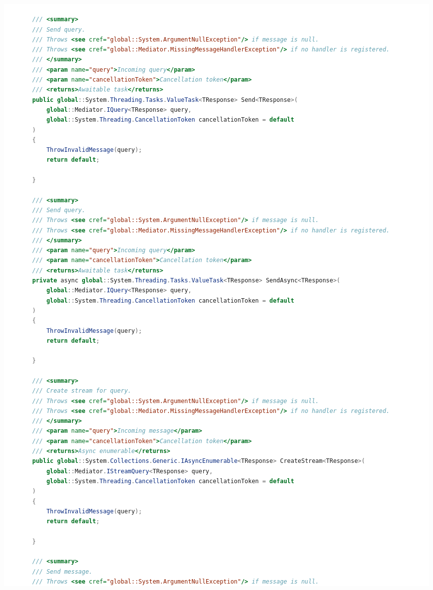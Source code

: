 ```csharp showLineNumbers 

        /// <summary>
        /// Send query.
        /// Throws <see cref="global::System.ArgumentNullException"/> if message is null.
        /// Throws <see cref="global::Mediator.MissingMessageHandlerException"/> if no handler is registered.
        /// </summary>
        /// <param name="query">Incoming query</param>
        /// <param name="cancellationToken">Cancellation token</param>
        /// <returns>Awaitable task</returns>
        public global::System.Threading.Tasks.ValueTask<TResponse> Send<TResponse>(
            global::Mediator.IQuery<TResponse> query,
            global::System.Threading.CancellationToken cancellationToken = default
        )
        {
            ThrowInvalidMessage(query);
            return default;
            
        }

        /// <summary>
        /// Send query.
        /// Throws <see cref="global::System.ArgumentNullException"/> if message is null.
        /// Throws <see cref="global::Mediator.MissingMessageHandlerException"/> if no handler is registered.
        /// </summary>
        /// <param name="query">Incoming query</param>
        /// <param name="cancellationToken">Cancellation token</param>
        /// <returns>Awaitable task</returns>
        private async global::System.Threading.Tasks.ValueTask<TResponse> SendAsync<TResponse>(
            global::Mediator.IQuery<TResponse> query,
            global::System.Threading.CancellationToken cancellationToken = default
        )
        {
            ThrowInvalidMessage(query);
            return default;
            
        }

        /// <summary>
        /// Create stream for query.
        /// Throws <see cref="global::System.ArgumentNullException"/> if message is null.
        /// Throws <see cref="global::Mediator.MissingMessageHandlerException"/> if no handler is registered.
        /// </summary>
        /// <param name="query">Incoming message</param>
        /// <param name="cancellationToken">Cancellation token</param>
        /// <returns>Async enumerable</returns>
        public global::System.Collections.Generic.IAsyncEnumerable<TResponse> CreateStream<TResponse>(
            global::Mediator.IStreamQuery<TResponse> query,
            global::System.Threading.CancellationToken cancellationToken = default
        )
        {
            ThrowInvalidMessage(query);
            return default;
            
        }

        /// <summary>
        /// Send message.
        /// Throws <see cref="global::System.ArgumentNullException"/> if message is null.
```